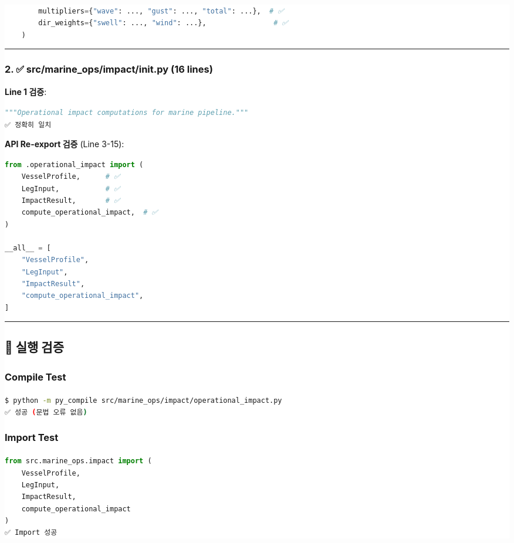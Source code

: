 ```python
        multipliers={"wave": ..., "gust": ..., "total": ...},  # ✅
        dir_weights={"swell": ..., "wind": ...},                # ✅
    )
```

---

### 2. ✅ src/marine_ops/impact/__init__.py (16 lines)

**Line 1 검증**:
```python
"""Operational impact computations for marine pipeline."""
✅ 정확히 일치
```

**API Re-export 검증** (Line 3-15):
```python
from .operational_impact import (
    VesselProfile,      # ✅
    LegInput,           # ✅
    ImpactResult,       # ✅
    compute_operational_impact,  # ✅
)

__all__ = [
    "VesselProfile",
    "LegInput",
    "ImpactResult",
    "compute_operational_impact",
]
```

---

## 🧪 실행 검증

### Compile Test
```bash
$ python -m py_compile src/marine_ops/impact/operational_impact.py
✅ 성공 (문법 오류 없음)
```

### Import Test
```python
from src.marine_ops.impact import (
    VesselProfile, 
    LegInput, 
    ImpactResult, 
    compute_operational_impact
)
✅ Import 성공
```
